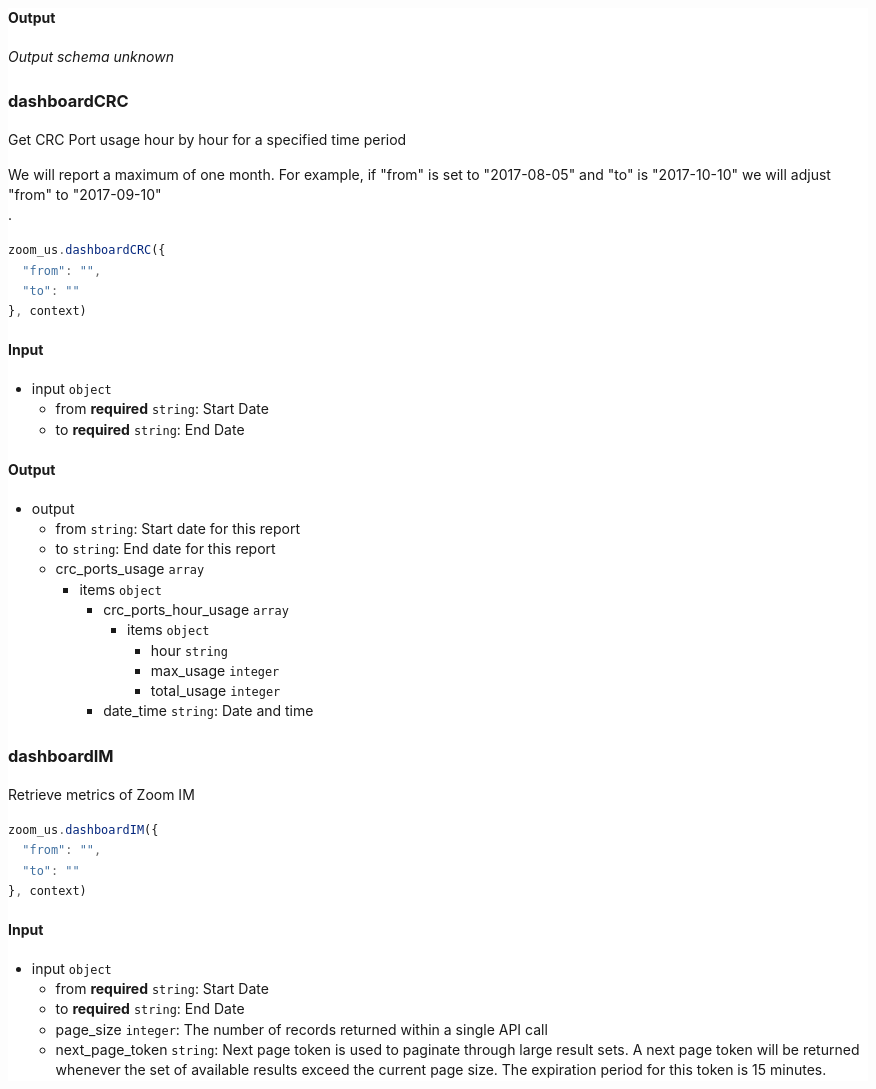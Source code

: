 #### Output
*Output schema unknown*

### dashboardCRC
Get CRC Port usage hour by hour for a specified time period <aside class='notice'>We will report a maximum of one month. For example, if "from" is set to "2017-08-05" and "to" is "2017-10-10" we will adjust "from" to "2017-09-10"</aside>.


```js
zoom_us.dashboardCRC({
  "from": "",
  "to": ""
}, context)
```

#### Input
* input `object`
  * from **required** `string`: Start Date
  * to **required** `string`: End Date

#### Output
* output
  * from `string`: Start date for this report
  * to `string`: End date for this report
  * crc_ports_usage `array`
    * items `object`
      * crc_ports_hour_usage `array`
        * items `object`
          * hour `string`
          * max_usage `integer`
          * total_usage `integer`
      * date_time `string`: Date and time

### dashboardIM
Retrieve metrics of Zoom IM


```js
zoom_us.dashboardIM({
  "from": "",
  "to": ""
}, context)
```

#### Input
* input `object`
  * from **required** `string`: Start Date
  * to **required** `string`: End Date
  * page_size `integer`: The number of records returned within a single API call
  * next_page_token `string`: Next page token is used to paginate through large result sets. A next page token will be returned whenever the set of available results exceed the current page size. The expiration period for this token is 15 minutes.
